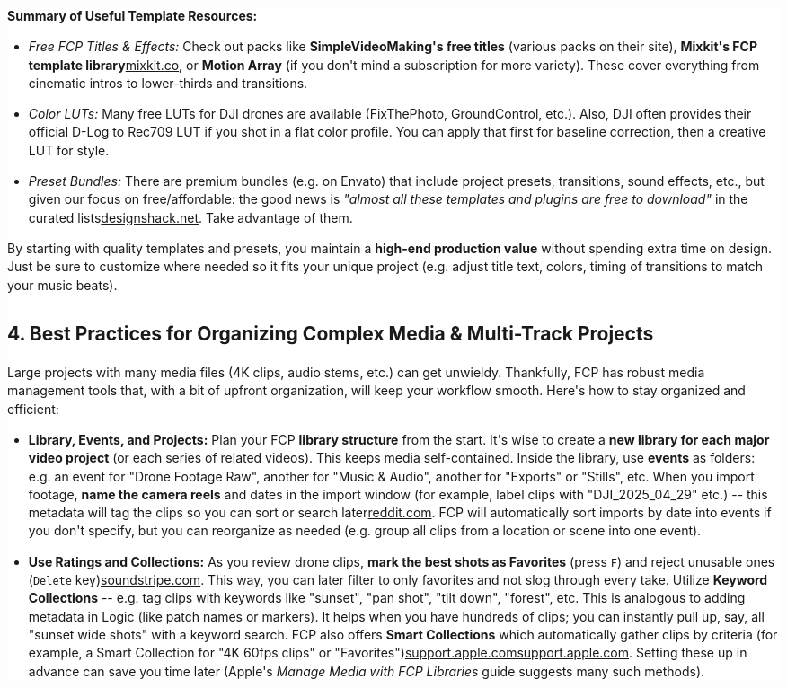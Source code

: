 **Summary of Useful Template Resources:**

-   *Free FCP Titles & Effects:* Check out packs like **SimpleVideoMaking's free titles** (various packs on their site), **Mixkit's FCP template library**​[mixkit.co](https://mixkit.co/free-final-cut-pro-templates/#:~:text=Download%20Free%20Final%20Cut%20Pro,from%20transitions%20to%20logo%20reveals), or **Motion Array** (if you don't mind a subscription for more variety). These cover everything from cinematic intros to lower-thirds and transitions.

-   *Color LUTs:* Many free LUTs for DJI drones are available (FixThePhoto, GroundControl, etc.). Also, DJI often provides their official D-Log to Rec709 LUT if you shot in a flat color profile. You can apply that first for baseline correction, then a creative LUT for style.

-   *Preset Bundles:* There are premium bundles (e.g. on Envato) that include project presets, transitions, sound effects, etc., but given our focus on free/affordable: the good news is *"almost all these templates and plugins are free to download"* in the curated lists​[designshack.net](https://designshack.net/articles/inspiration/free-final-cut-pro-templates/#:~:text=We%E2%80%99ve%20included%20a%20couple%20of,with%20Apple%20Motion%20as%20well). Take advantage of them.

By starting with quality templates and presets, you maintain a **high-end production value** without spending extra time on design. Just be sure to customize where needed so it fits your unique project (e.g. adjust title text, colors, timing of transitions to match your music beats).

4\. Best Practices for Organizing Complex Media & Multi-Track Projects
----------------------------------------------------------------------

Large projects with many media files (4K clips, audio stems, etc.) can get unwieldy. Thankfully, FCP has robust media management tools that, with a bit of upfront organization, will keep your workflow smooth. Here's how to stay organized and efficient:

-   **Library, Events, and Projects:** Plan your FCP **library structure** from the start. It's wise to create a **new library for each major video project** (or each series of related videos). This keeps media self-contained. Inside the library, use **events** as folders: e.g. an event for "Drone Footage Raw", another for "Music & Audio", another for "Exports" or "Stills", etc. When you import footage, **name the camera reels** and dates in the import window (for example, label clips with "DJI_2025_04_29" etc.) -- this metadata will tag the clips so you can sort or search later​[reddit.com](https://www.reddit.com/r/finalcutpro/comments/t5gbij/explain_how_to_organize_a_project_like_im_in/#:~:text=Explain%20how%20to%20organize%20a,this%20each%20time%20you%20import). FCP will automatically sort imports by date into events if you don't specify, but you can reorganize as needed (e.g. group all clips from a location or scene into one event).

-   **Use Ratings and Collections:** As you review drone clips, **mark the best shots as Favorites** (press `F`) and reject unusable ones (`Delete` key)​[soundstripe.com](https://www.soundstripe.com/blogs/final-cut-pro-tips#:~:text=This%20first%20tip%20is%20pretty,and%20streamline%20your%20editing%20process). This way, you can later filter to only favorites and not slog through every take. Utilize **Keyword Collections** -- e.g. tag clips with keywords like "sunset", "pan shot", "tilt down", "forest", etc. This is analogous to adding metadata in Logic (like patch names or markers). It helps when you have hundreds of clips; you can instantly pull up, say, all "sunset wide shots" with a keyword search. FCP also offers **Smart Collections** which automatically gather clips by criteria (for example, a Smart Collection for "4K 60fps clips" or "Favorites")​[support.apple.com](https://support.apple.com/en-lk/guide/final-cut-pro/ver4340898f/mac#:~:text=an%20event%20for%20all%20the,shot%20for%20a%20specific%20client)​[support.apple.com](https://support.apple.com/en-lk/guide/final-cut-pro/ver4340898f/mac#:~:text=As%20you%20review%20your%20footage%2C,509%2C%20and%20roles). Setting these up in advance can save you time later (Apple's *Manage Media with FCP Libraries* guide suggests many such methods).
